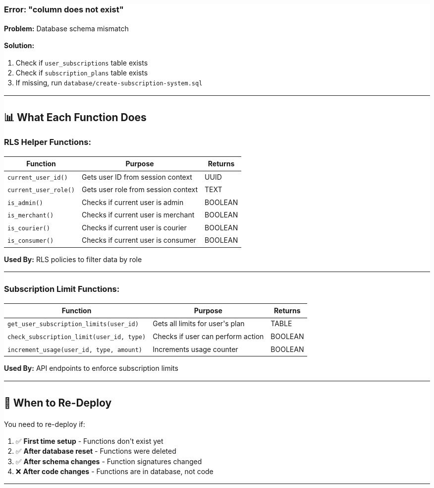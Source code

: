 
### **Error: "column does not exist"**

**Problem:** Database schema mismatch

**Solution:**
1. Check if `user_subscriptions` table exists
2. Check if `subscription_plans` table exists
3. If missing, run `database/create-subscription-system.sql`

---

## 📊 **What Each Function Does**

### **RLS Helper Functions:**

| Function | Purpose | Returns |
|----------|---------|---------|
| `current_user_id()` | Gets user ID from session context | UUID |
| `current_user_role()` | Gets user role from session context | TEXT |
| `is_admin()` | Checks if current user is admin | BOOLEAN |
| `is_merchant()` | Checks if current user is merchant | BOOLEAN |
| `is_courier()` | Checks if current user is courier | BOOLEAN |
| `is_consumer()` | Checks if current user is consumer | BOOLEAN |

**Used By:** RLS policies to filter data by role

---

### **Subscription Limit Functions:**

| Function | Purpose | Returns |
|----------|---------|---------|
| `get_user_subscription_limits(user_id)` | Gets all limits for user's plan | TABLE |
| `check_subscription_limit(user_id, type)` | Checks if user can perform action | BOOLEAN |
| `increment_usage(user_id, type, amount)` | Increments usage counter | BOOLEAN |

**Used By:** API endpoints to enforce subscription limits

---

## 🔄 **When to Re-Deploy**

You need to re-deploy if:

1. ✅ **First time setup** - Functions don't exist yet
2. ✅ **After database reset** - Functions were deleted
3. ✅ **After schema changes** - Function signatures changed
4. ❌ **After code changes** - Functions are in database, not code

---